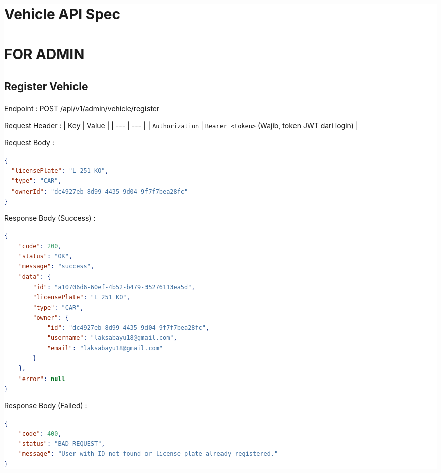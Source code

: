 # Vehicle API Spec

# FOR ADMIN

## Register Vehicle

Endpoint : POST /api/v1/admin/vehicle/register

Request Header :
| Key | Value |
| --- | --- |
| `Authorization` | `Bearer <token>` (Wajib, token JWT dari login) |

Request Body :
``` json
{
  "licensePlate": "L 251 KO",
  "type": "CAR",
  "ownerId": "dc4927eb-8d99-4435-9d04-9f7f7bea28fc"
}
```

Response Body (Success) :
``` json
{
    "code": 200,
    "status": "OK",
    "message": "success",
    "data": {
        "id": "a10706d6-60ef-4b52-b479-35276113ea5d",
        "licensePlate": "L 251 KO",
        "type": "CAR",
        "owner": {
            "id": "dc4927eb-8d99-4435-9d04-9f7f7bea28fc",
            "username": "laksabayu18@gmail.com",
            "email": "laksabayu18@gmail.com"
        }
    },
    "error": null
}
```

Response Body (Failed) :
``` json
{
    "code": 400,
    "status": "BAD_REQUEST",
    "message": "User with ID not found or license plate already registered."
}
```

